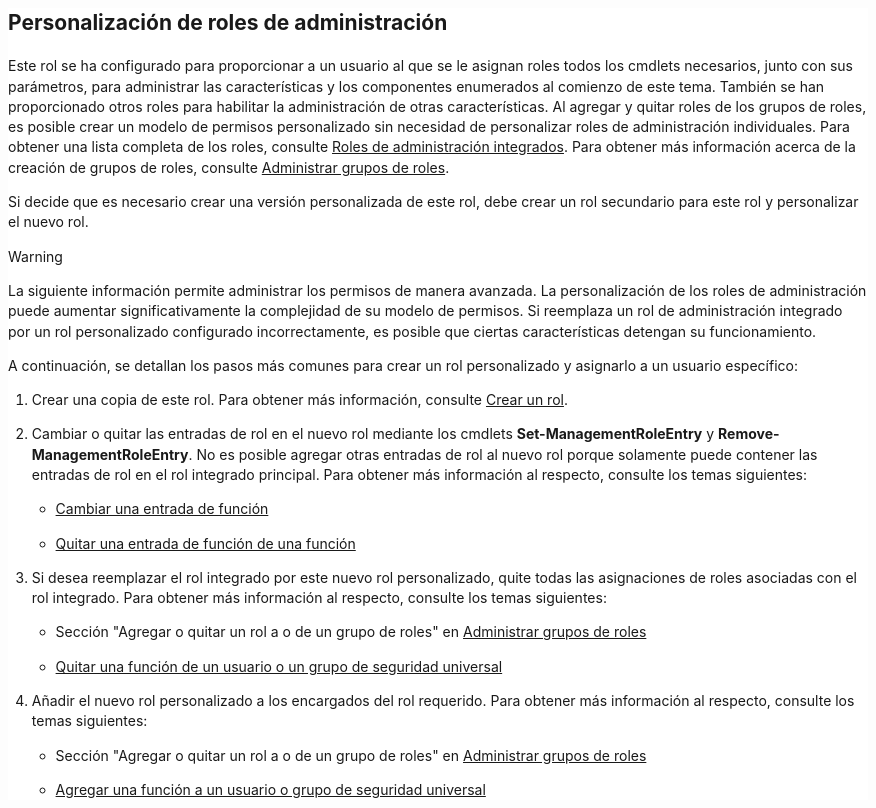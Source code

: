 
## Personalización de roles de administración

Este rol se ha configurado para proporcionar a un usuario al que se le asignan roles todos los cmdlets necesarios, junto con sus parámetros, para administrar las características y los componentes enumerados al comienzo de este tema. También se han proporcionado otros roles para habilitar la administración de otras características. Al agregar y quitar roles de los grupos de roles, es posible crear un modelo de permisos personalizado sin necesidad de personalizar roles de administración individuales. Para obtener una lista completa de los roles, consulte [Roles de administración integrados](built-in-management-roles-exchange-2013-help.md). Para obtener más información acerca de la creación de grupos de roles, consulte [Administrar grupos de roles](manage-role-groups-exchange-2013-help.md).

Si decide que es necesario crear una versión personalizada de este rol, debe crear un rol secundario para este rol y personalizar el nuevo rol.


> [!WARNING]
> La siguiente información permite administrar los permisos de manera avanzada. La personalización de los roles de administración puede aumentar significativamente la complejidad de su modelo de permisos. Si reemplaza un rol de administración integrado por un rol personalizado configurado incorrectamente, es posible que ciertas características detengan su funcionamiento.



A continuación, se detallan los pasos más comunes para crear un rol personalizado y asignarlo a un usuario específico:

1.  Crear una copia de este rol. Para obtener más información, consulte [Crear un rol](create-a-role-exchange-2013-help.md).

2.  Cambiar o quitar las entradas de rol en el nuevo rol mediante los cmdlets **Set-ManagementRoleEntry** y **Remove-ManagementRoleEntry**. No es posible agregar otras entradas de rol al nuevo rol porque solamente puede contener las entradas de rol en el rol integrado principal. Para obtener más información al respecto, consulte los temas siguientes:
    
      - [Cambiar una entrada de función](change-a-role-entry-exchange-2013-help.md)
    
      - [Quitar una entrada de función de una función](remove-a-role-entry-from-a-role-exchange-2013-help.md)

3.  Si desea reemplazar el rol integrado por este nuevo rol personalizado, quite todas las asignaciones de roles asociadas con el rol integrado. Para obtener más información al respecto, consulte los temas siguientes:
    
      - Sección "Agregar o quitar un rol a o de un grupo de roles" en [Administrar grupos de roles](manage-role-groups-exchange-2013-help.md)
    
      - [Quitar una función de un usuario o un grupo de seguridad universal](remove-a-role-from-a-user-or-usg-exchange-2013-help.md)

4.  Añadir el nuevo rol personalizado a los encargados del rol requerido. Para obtener más información al respecto, consulte los temas siguientes:
    
      - Sección "Agregar o quitar un rol a o de un grupo de roles" en [Administrar grupos de roles](manage-role-groups-exchange-2013-help.md)
    
      - [Agregar una función a un usuario o grupo de seguridad universal](add-a-role-to-a-user-or-usg-exchange-2013-help.md)
        